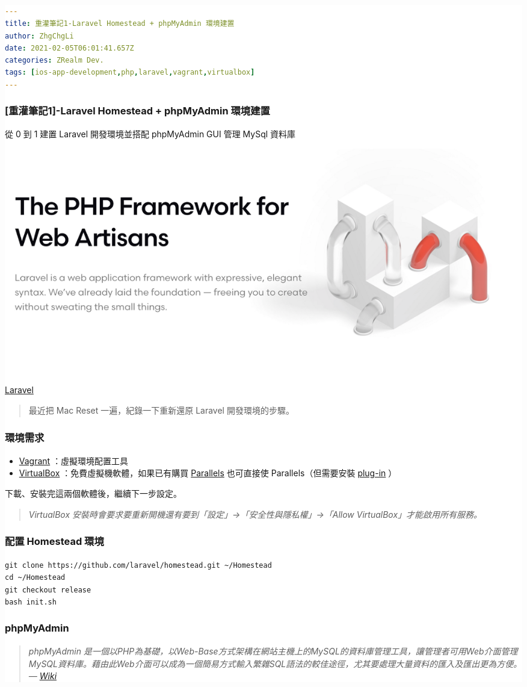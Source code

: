 ```yaml
---
title: 重灌筆記1-Laravel Homestead + phpMyAdmin 環境建置
author: ZhgChgLi
date: 2021-02-05T06:01:41.657Z
categories: ZRealm Dev.
tags: [ios-app-development,php,laravel,vagrant,virtualbox]
---
```


### [重灌筆記1]-Laravel Homestead + phpMyAdmin 環境建置

從 0 到 1 建置 Laravel 開發環境並搭配 phpMyAdmin GUI 管理 MySql 資料庫

![Laravel](/assets/87090f101b9a/1*9MZPkre9WoEpnu9-BCQNrw.png "Laravel")
[Laravel](https://laravel.com/)
> 最近把 Mac Reset 一遍，紀錄一下重新還原 Laravel 開發環境的步驟。

### 環境需求
- [Vagrant](https://www.vagrantup.com/downloads) ：虛擬環境配置工具
- [VirtualBox](https://www.virtualbox.org/wiki/Downloads) ：免費虛擬機軟體，如果已有購買 [Parallels](https://www.parallels.com/products/desktop/) 也可直接使 Parallels（但需要安裝 [plug-in](https://github.com/Parallels/vagrant-parallels) ）


下載、安裝完這兩個軟體後，繼續下一步設定。
> _VirtualBox 安裝時會要求要重新開機還有要到「設定」->「安全性與隱私權」->「Allow VirtualBox」才能啟用所有服務。_

### 配置 Homestead 環境
```
git clone https://github.com/laravel/homestead.git ~/Homestead
cd ~/Homestead
git checkout release
bash init.sh
```
### phpMyAdmin
> _phpMyAdmin 是一個以PHP為基礎，以Web-Base方式架構在網站主機上的MySQL的資料庫管理工具，讓管理者可用Web介面管理MySQL資料庫。藉由此Web介面可以成為一個簡易方式輸入繁雜SQL語法的較佳途徑，尤其要處理大量資料的匯入及匯出更為方便。 — [Wiki](https://zh.wikipedia.org/wiki/PhpMyAdmin)_
